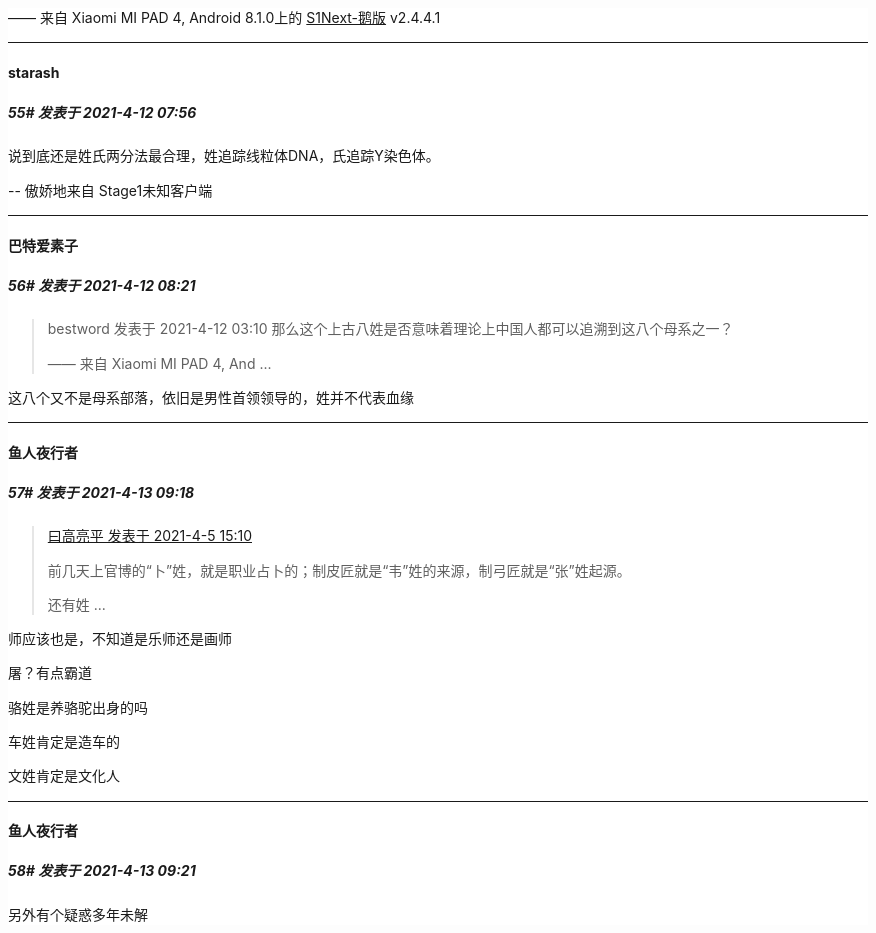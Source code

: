 —— 来自 Xiaomi MI PAD 4, Android 8.1.0上的 [S1Next-鹅版](https://github.com/ykrank/S1-Next/releases) v2.4.4.1


*****

####  starash  
##### 55#       发表于 2021-4-12 07:56


说到底还是姓氏两分法最合理，姓追踪线粒体DNA，氏追踪Y染色体。

 -- 傲娇地来自 Stage1未知客户端


*****

####  巴特爱素子  
##### 56#       发表于 2021-4-12 08:21


<blockquote>bestword 发表于 2021-4-12 03:10
那么这个上古八姓是否意味着理论上中国人都可以追溯到这八个母系之一？


—— 来自 Xiaomi MI PAD 4, And ...</blockquote>
这八个又不是母系部落，依旧是男性首领领导的，姓并不代表血缘


*****

####  鱼人夜行者  
##### 57#       发表于 2021-4-13 09:18


<blockquote><a href="httphttps://bbs.saraba1st.com/2b/forum.php?mod=redirect&amp;goto=findpost&amp;pid=50839548&amp;ptid=1997264" target="_blank">曰高亮平 发表于 2021-4-5 15:10</a>

前几天上官博的“卜”姓，就是职业占卜的；制皮匠就是“韦”姓的来源，制弓匠就是“张”姓起源。


还有姓 ...</blockquote>
师应该也是，不知道是乐师还是画师

屠？有点霸道

骆姓是养骆驼出身的吗

车姓肯定是造车的

文姓肯定是文化人


*****

####  鱼人夜行者  
##### 58#       发表于 2021-4-13 09:21


另外有个疑惑多年未解
